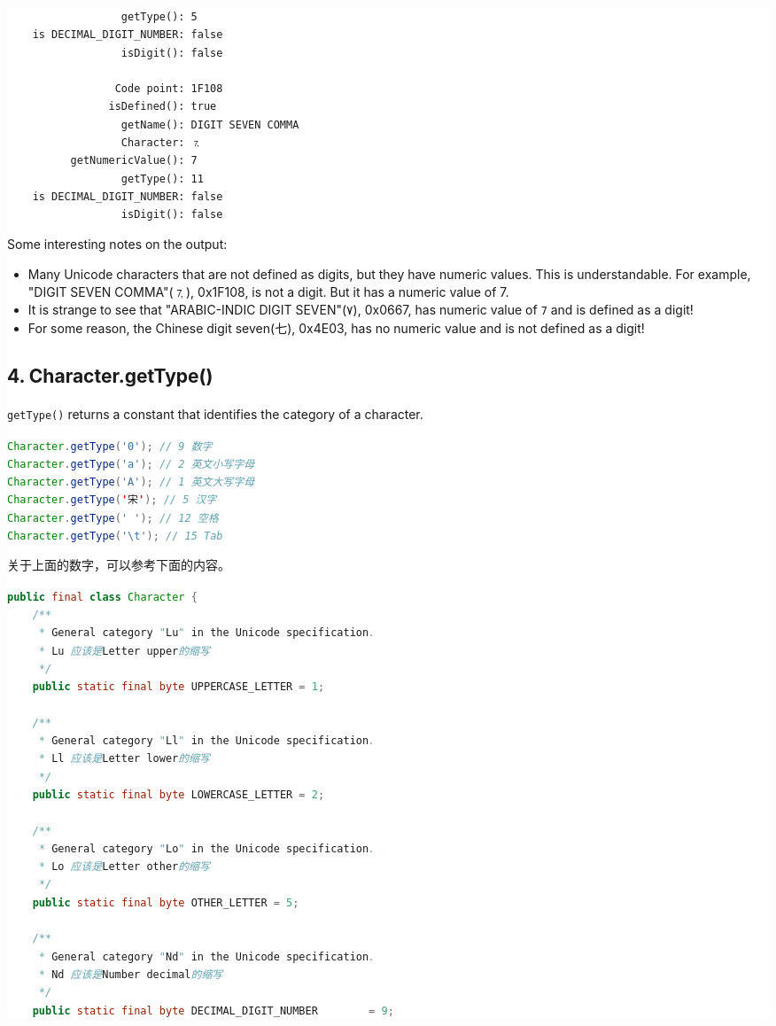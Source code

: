 ```txt
                  getType(): 5
    is DECIMAL_DIGIT_NUMBER: false
                  isDigit(): false

                 Code point: 1F108
                isDefined(): true
                  getName(): DIGIT SEVEN COMMA
                  Character: 🄈
          getNumericValue(): 7
                  getType(): 11
    is DECIMAL_DIGIT_NUMBER: false
                  isDigit(): false
```

Some interesting notes on the output:

- Many Unicode characters that are not defined as digits, but they have numeric values. This is understandable. For example, "DIGIT SEVEN COMMA"(🄈), 0x1F108, is not a digit. But it has a numeric value of 7.
- It is strange to see that "ARABIC-INDIC DIGIT SEVEN"(٧), 0x0667, has numeric value of `7` and is defined as a digit!
- For some reason, the Chinese digit seven(七), 0x4E03, has no numeric value and is not defined as a digit!


## 4. Character.getType()

`getType()` returns a constant that identifies the category of a character.

```java
Character.getType('0'); // 9 数字
Character.getType('a'); // 2 英文小写字母
Character.getType('A'); // 1 英文大写字母
Character.getType('宋'); // 5 汉字
Character.getType(' '); // 12 空格
Character.getType('\t'); // 15 Tab
```

关于上面的数字，可以参考下面的内容。

```java
public final class Character {
    /**
     * General category "Lu" in the Unicode specification.
     * Lu 应该是Letter upper的缩写
     */
    public static final byte UPPERCASE_LETTER = 1;

    /**
     * General category "Ll" in the Unicode specification.
     * Ll 应该是Letter lower的缩写
     */
    public static final byte LOWERCASE_LETTER = 2;

    /**
     * General category "Lo" in the Unicode specification.
     * Lo 应该是Letter other的缩写
     */
    public static final byte OTHER_LETTER = 5;

    /**
     * General category "Nd" in the Unicode specification.
     * Nd 应该是Number decimal的缩写
     */
    public static final byte DECIMAL_DIGIT_NUMBER        = 9;

```